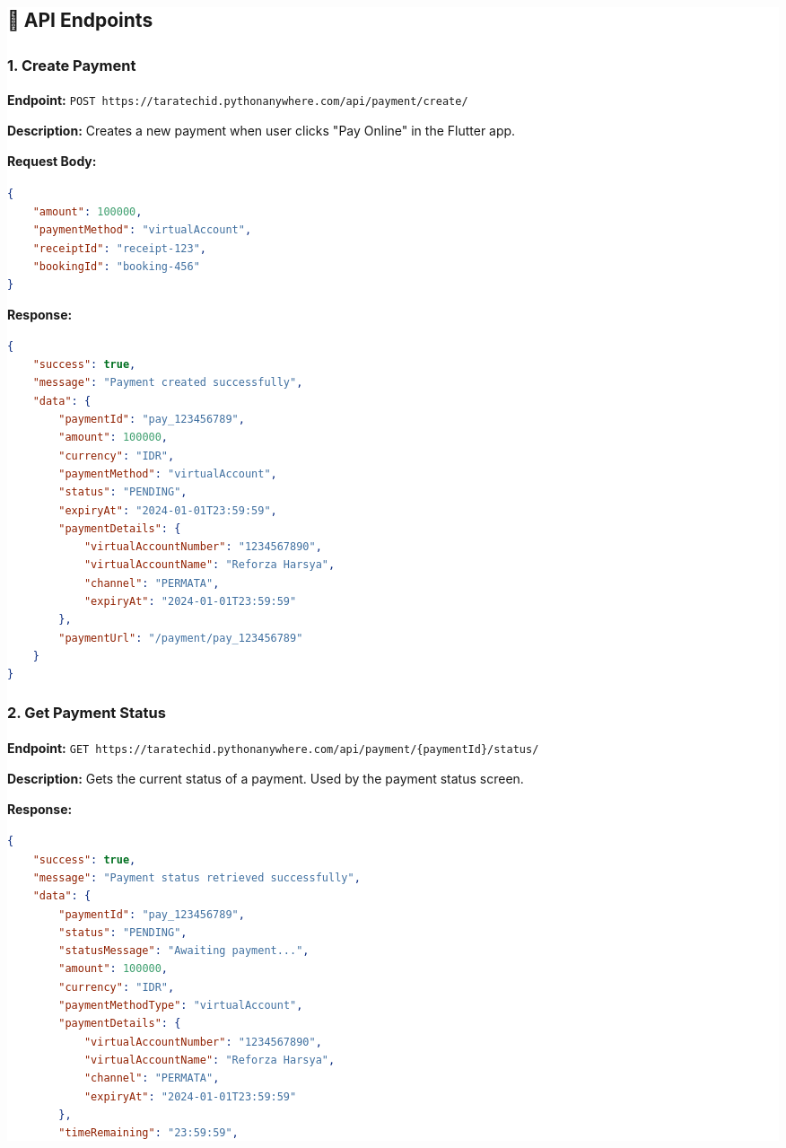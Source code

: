## 📡 **API Endpoints**

### 1. Create Payment

**Endpoint:** `POST https://taratechid.pythonanywhere.com/api/payment/create/`

**Description:** Creates a new payment when user clicks "Pay Online" in the Flutter app.

**Request Body:**
```json
{
    "amount": 100000,
    "paymentMethod": "virtualAccount",
    "receiptId": "receipt-123",
    "bookingId": "booking-456"
}
```

**Response:**
```json
{
    "success": true,
    "message": "Payment created successfully",
    "data": {
        "paymentId": "pay_123456789",
        "amount": 100000,
        "currency": "IDR",
        "paymentMethod": "virtualAccount",
        "status": "PENDING",
        "expiryAt": "2024-01-01T23:59:59",
        "paymentDetails": {
            "virtualAccountNumber": "1234567890",
            "virtualAccountName": "Reforza Harsya",
            "channel": "PERMATA",
            "expiryAt": "2024-01-01T23:59:59"
        },
        "paymentUrl": "/payment/pay_123456789"
    }
}
```

### 2. Get Payment Status

**Endpoint:** `GET https://taratechid.pythonanywhere.com/api/payment/{paymentId}/status/`

**Description:** Gets the current status of a payment. Used by the payment status screen.

**Response:**
```json
{
    "success": true,
    "message": "Payment status retrieved successfully",
    "data": {
        "paymentId": "pay_123456789",
        "status": "PENDING",
        "statusMessage": "Awaiting payment...",
        "amount": 100000,
        "currency": "IDR",
        "paymentMethodType": "virtualAccount",
        "paymentDetails": {
            "virtualAccountNumber": "1234567890",
            "virtualAccountName": "Reforza Harsya",
            "channel": "PERMATA",
            "expiryAt": "2024-01-01T23:59:59"
        },
        "timeRemaining": "23:59:59",
```